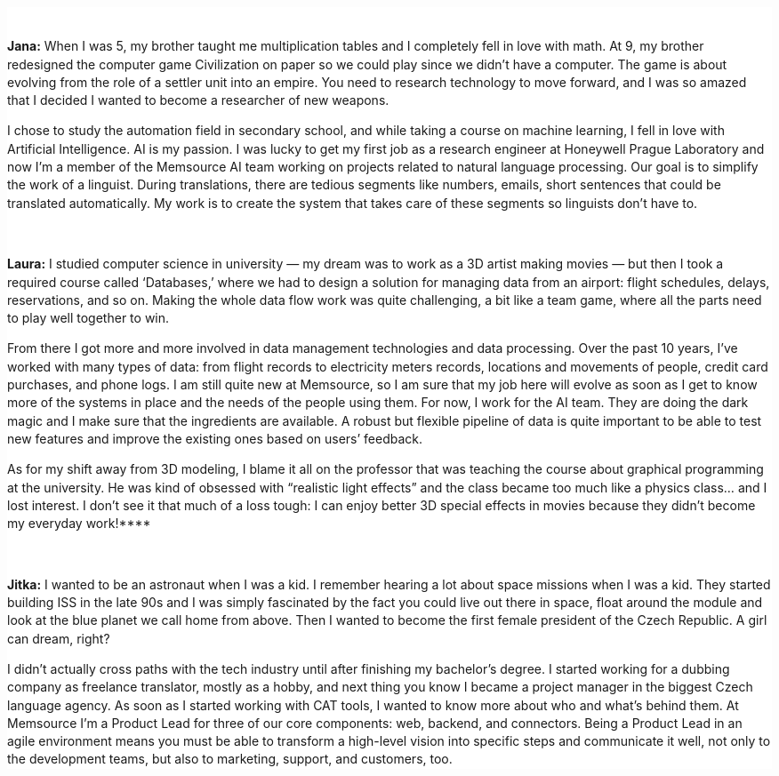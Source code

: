 &nbsp;

**Jana:** <span style="font-weight: 400;">When I was 5, my brother taught me multiplication tables and I completely fell in love with math. At 9, my brother redesigned the computer game Civilization on paper so we could play since we didn&#8217;t have a computer. The game is about evolving from the role of a settler unit into an empire. You need to research technology to move forward, and I was so amazed that I decided I wanted to become a researcher of new weapons. </span>

<span style="font-weight: 400;">I chose to study the automation field in secondary school, and while taking a course on machine learning, I fell in love with Artificial Intelligence. AI is my passion. I was lucky to get my first job as a research engineer at Honeywell Prague Laboratory and now I’m a member of the Memsource AI team working on projects related to natural language processing. Our goal is to simplify the work of a linguist. During translations, there are tedious segments like numbers, emails, short sentences that could be translated automatically. My work is to create the system that takes care of these segments so linguists don&#8217;t have to.</span>

&nbsp;

**Laura:**<span style="font-weight: 400;"> I studied computer science in university &#8212; my dream was to work as a 3D artist making movies &#8212; but then I took a required course called &#8216;Databases,&#8217; where we had to design a solution for managing data from an airport: flight schedules, delays, reservations, and so on. Making the whole data flow work was quite challenging, a bit like a team game, where all the parts need to play well together to win.</span>

<span style="font-weight: 400;">From there I got more and more involved in data management technologies and data processing. Over the past 10 years, I&#8217;ve worked with many types of data: from flight records to electricity meters records, locations and movements of people, credit card purchases, and phone logs. </span><span style="font-weight: 400;">I am still quite new at Memsource, so I am sure that my job here will evolve as soon as I get to know more of the systems in place and the needs of the people using them. For now, I work for the AI team. They are doing the dark magic and I make sure that the ingredients are available. A robust but flexible pipeline of data is quite important to be able to test new features and improve the existing ones based on users’ feedback.</span>

<span style="font-weight: 400;">As for my shift away from 3D modeling, I blame it all on the professor that was teaching the course about graphical programming at the university. He was kind of obsessed with &#8220;realistic light effects&#8221; and the class became too much like a physics class&#8230; and I lost interest. I don&#8217;t see it that much of a loss tough: I can enjoy better 3D special effects in movies because they didn&#8217;t become my everyday work!</span>****

&nbsp;

**Jitka:** <span style="font-weight: 400;">I wanted to be an astronaut when I was a kid. I remember hearing a lot about space missions when I was a kid. They started building ISS in the late 90s and I was simply fascinated by the fact you could live out there in space, float around the module and look at the blue planet we call home from above. </span><span style="font-weight: 400;">Then I wanted to become the first female president of the Czech Republic. A girl can dream, right? </span>

<span style="font-weight: 400;">I didn&#8217;t actually cross paths with the tech industry until after finishing my bachelor’s degree. I started working for a dubbing company as freelance translator, mostly as a hobby, and next thing you know I became a project manager in the biggest Czech language agency. As soon as I started working with CAT tools, I wanted to know more about who and what’s behind them. At Memsource I’m a Product Lead for three of our core components: web, backend, and connectors. Being a Product Lead in an agile environment means you must be able to transform a high-level vision into specific steps and communicate it well, not only to the development teams, but also to marketing, support, and customers, too. </span>
